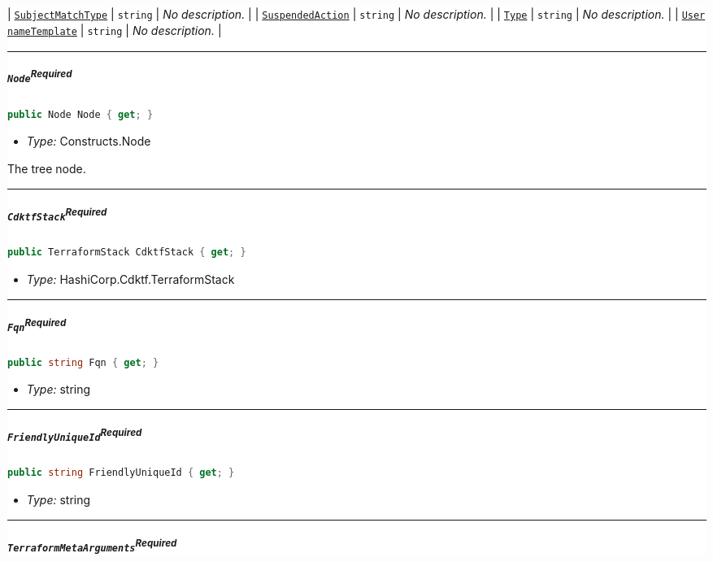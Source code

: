 | <code><a href="#@cdktf/provider-okta.socialIdp.SocialIdp.property.subjectMatchType">SubjectMatchType</a></code> | <code>string</code> | *No description.* |
| <code><a href="#@cdktf/provider-okta.socialIdp.SocialIdp.property.suspendedAction">SuspendedAction</a></code> | <code>string</code> | *No description.* |
| <code><a href="#@cdktf/provider-okta.socialIdp.SocialIdp.property.type">Type</a></code> | <code>string</code> | *No description.* |
| <code><a href="#@cdktf/provider-okta.socialIdp.SocialIdp.property.usernameTemplate">UsernameTemplate</a></code> | <code>string</code> | *No description.* |

---

##### `Node`<sup>Required</sup> <a name="Node" id="@cdktf/provider-okta.socialIdp.SocialIdp.property.node"></a>

```csharp
public Node Node { get; }
```

- *Type:* Constructs.Node

The tree node.

---

##### `CdktfStack`<sup>Required</sup> <a name="CdktfStack" id="@cdktf/provider-okta.socialIdp.SocialIdp.property.cdktfStack"></a>

```csharp
public TerraformStack CdktfStack { get; }
```

- *Type:* HashiCorp.Cdktf.TerraformStack

---

##### `Fqn`<sup>Required</sup> <a name="Fqn" id="@cdktf/provider-okta.socialIdp.SocialIdp.property.fqn"></a>

```csharp
public string Fqn { get; }
```

- *Type:* string

---

##### `FriendlyUniqueId`<sup>Required</sup> <a name="FriendlyUniqueId" id="@cdktf/provider-okta.socialIdp.SocialIdp.property.friendlyUniqueId"></a>

```csharp
public string FriendlyUniqueId { get; }
```

- *Type:* string

---

##### `TerraformMetaArguments`<sup>Required</sup> <a name="TerraformMetaArguments" id="@cdktf/provider-okta.socialIdp.SocialIdp.property.terraformMetaArguments"></a>
